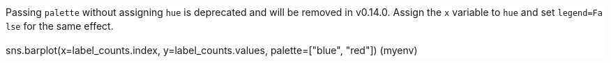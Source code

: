 Passing `palette` without assigning `hue` is deprecated and will be removed in v0.14.0. Assign the `x` variable to `hue` and set `legend=False` for the same effect.

  sns.barplot(x=label_counts.index, y=label_counts.values, palette=["blue", "red"])
(myenv) 

